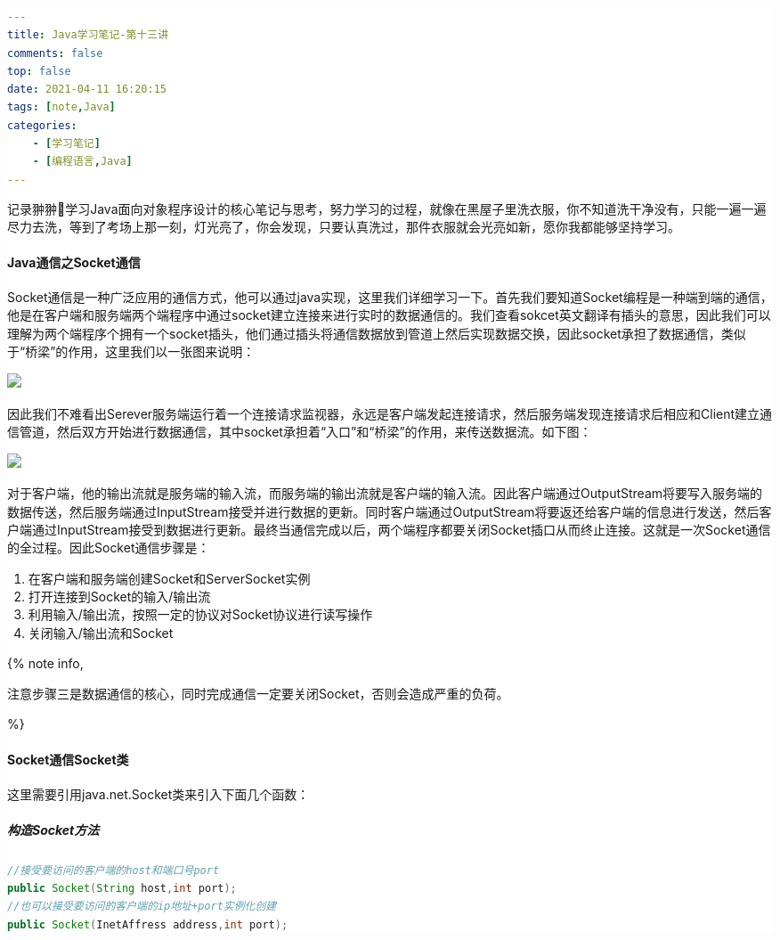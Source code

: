 ```yaml
---
title: Java学习笔记-第十三讲
comments: false
top: false
date: 2021-04-11 16:20:15
tags: [note,Java]
categories: 
	- [学习笔记]
	- [编程语言,Java]
---
```


记录翀翀🧐学习Java面向对象程序设计的核心笔记与思考，努力学习的过程，就像在黑屋子里洗衣服，你不知道洗干净没有，只能一遍一遍尽力去洗，等到了考场上那一刻，灯光亮了，你会发现，只要认真洗过，那件衣服就会光亮如新，愿你我都能够坚持学习。



#### Java通信之Socket通信

Socket通信是一种广泛应用的通信方式，他可以通过java实现，这里我们详细学习一下。首先我们要知道Socket编程是一种端到端的通信，他是在客户端和服务端两个端程序中通过socket建立连接来进行实时的数据通信的。我们查看sokcet英文翻译有插头的意思，因此我们可以理解为两个端程序个拥有一个socket插头，他们通过插头将通信数据放到管道上然后实现数据交换，因此socket承担了数据通信，类似于“桥梁”的作用，这里我们以一张图来说明：

![](https://gitee.com/Langwenchong/figure-bed/raw/master/20210415170729.png)

因此我们不难看出Serever服务端运行着一个连接请求监视器，永远是客户端发起连接请求，然后服务端发现连接请求后相应和Client建立通信管道，然后双方开始进行数据通信，其中socket承担着“入口”和“桥梁”的作用，来传送数据流。如下图：

![](https://gitee.com/Langwenchong/figure-bed/raw/master/20210415170934.png)

对于客户端，他的输出流就是服务端的输入流，而服务端的输出流就是客户端的输入流。因此客户端通过OutputStream将要写入服务端的数据传送，然后服务端通过InputStream接受并进行数据的更新。同时客户端通过OutputStream将要返还给客户端的信息进行发送，然后客户端通过InputStream接受到数据进行更新。最终当通信完成以后，两个端程序都要关闭Socket插口从而终止连接。这就是一次Socket通信的全过程。因此Socket通信步骤是：

1. 在客户端和服务端创建Socket和ServerSocket实例
2. 打开连接到Socket的输入/输出流
3. 利用输入/输出流，按照一定的协议对Socket协议进行读写操作
4. 关闭输入/输出流和Socket

{% note info, 

注意步骤三是数据通信的核心，同时完成通信一定要关闭Socket，否则会造成严重的负荷。

%} 

#### Socket通信Socket类

这里需要引用java.net.Socket类来引入下面几个函数：

##### 构造Socket方法

```java
//接受要访问的客户端的host和端口号port
public Socket(String host,int port);
//也可以接受要访问的客户端的ip地址+port实例化创建
public Socket(InetAffress address,int port);
```
